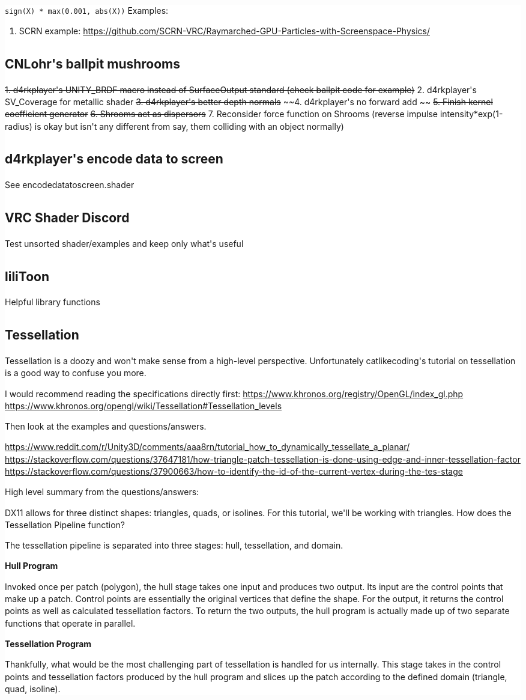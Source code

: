 ```sign(X) * max(0.001, abs(X))```
Examples:

1. SCRN example: https://github.com/SCRN-VRC/Raymarched-GPU-Particles-with-Screenspace-Physics/

## CNLohr's ballpit mushrooms

~~1. d4rkplayer's UNITY_BRDF macro instead of SurfaceOutput standard (check ballpit code for example)~~
2. d4rkplayer's SV_Coverage for metallic shader
~~3. d4rkplayer's better depth normals~~
~~4. d4rkplayer's no forward add ~~
~~5. Finish kernel coefficient generator~~
~~6. Shrooms act as dispersors~~
7. Reconsider force function on Shrooms (reverse impulse intensity*exp(1-radius) is okay but isn't any different from say, them colliding with an object normally)

## d4rkplayer's encode data to screen
See encodedatatoscreen.shader

## VRC Shader Discord
Test unsorted shader/examples and keep only what's useful

## liliToon
Helpful library functions

## Tessellation
Tessellation is a doozy and won't make sense from a high-level perspective. Unfortunately catlikecoding's tutorial on tessellation is a good way to confuse you more. 

I would recommend reading the specifications directly first:
https://www.khronos.org/registry/OpenGL/index_gl.php
https://www.khronos.org/opengl/wiki/Tessellation#Tessellation_levels

Then look at the examples and questions/answers.

https://www.reddit.com/r/Unity3D/comments/aaa8rn/tutorial_how_to_dynamically_tessellate_a_planar/
https://stackoverflow.com/questions/37647181/how-triangle-patch-tessellation-is-done-using-edge-and-inner-tessellation-factor
https://stackoverflow.com/questions/37900663/how-to-identify-the-id-of-the-current-vertex-during-the-tes-stage

High level summary from the questions/answers:

DX11 allows for three distinct shapes: triangles, quads, or isolines. For this tutorial, we'll be working with triangles.
How does the Tessellation Pipeline function?

The tessellation pipeline is separated into three stages: hull, tessellation, and domain.

**Hull Program**

Invoked once per patch (polygon), the hull stage takes one input and produces two output. Its input are the control points that make up a patch. Control points are essentially the original vertices that define the shape. For the output, it returns the control points as well as calculated tessellation factors. To return the two outputs, the hull program is actually made up of two separate functions that operate in parallel.

**Tessellation Program**

Thankfully, what would be the most challenging part of tessellation is handled for us internally. This stage takes in the control points and tessellation factors produced by the hull program and slices up the patch according to the defined domain (triangle, quad, isoline).

```